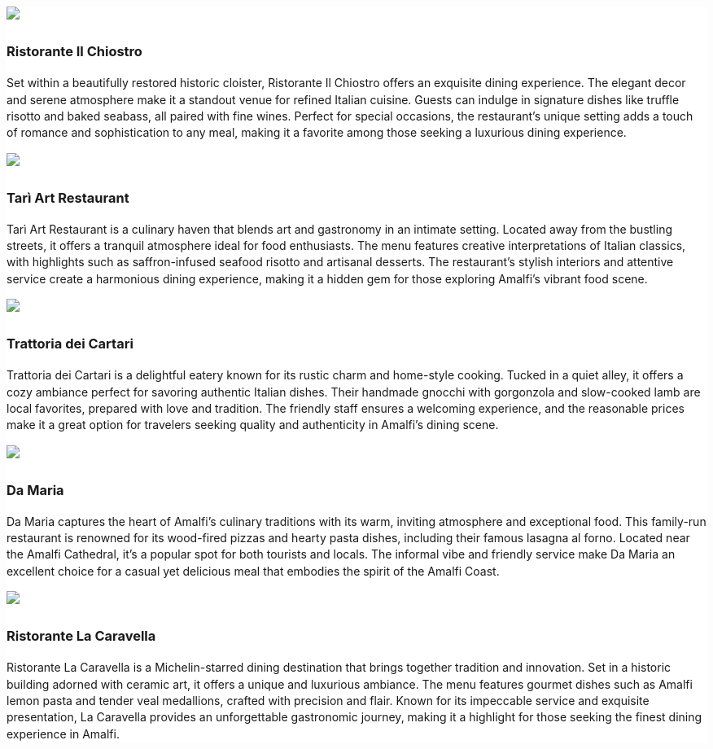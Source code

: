 ![](https://assets.mymaggie.ai/uploads/small_shutterstock_2100586813_f05d89368c.jpg)

### Ristorante Il Chiostro

Set within a beautifully restored historic cloister, Ristorante Il Chiostro offers an exquisite dining experience. The elegant decor and serene atmosphere make it a standout venue for refined Italian cuisine. Guests can indulge in signature dishes like truffle risotto and baked seabass, all paired with fine wines. Perfect for special occasions, the restaurant’s unique setting adds a touch of romance and sophistication to any meal, making it a favorite among those seeking a luxurious dining experience.

![](https://assets.mymaggie.ai/uploads/small_creamy_saffron_infused_seafood_risotto_485a52bda6.jpg)

### Tarì Art Restaurant

Tarì Art Restaurant is a culinary haven that blends art and gastronomy in an intimate setting. Located away from the bustling streets, it offers a tranquil atmosphere ideal for food enthusiasts. The menu features creative interpretations of Italian classics, with highlights such as saffron-infused seafood risotto and artisanal desserts. The restaurant’s stylish interiors and attentive service create a harmonious dining experience, making it a hidden gem for those exploring Amalfi’s vibrant food scene.

![](https://assets.mymaggie.ai/uploads/small_gnocchi_with_blue_crab_1db6c9021a.jpg)

### Trattoria dei Cartari

Trattoria dei Cartari is a delightful eatery known for its rustic charm and home-style cooking. Tucked in a quiet alley, it offers a cozy ambiance perfect for savoring authentic Italian dishes. Their handmade gnocchi with gorgonzola and slow-cooked lamb are local favorites, prepared with love and tradition. The friendly staff ensures a welcoming experience, and the reasonable prices make it a great option for travelers seeking quality and authenticity in Amalfi’s dining scene.

![](https://assets.mymaggie.ai/uploads/small_truffle_pizza_ae3fe25332.jpg)

### Da Maria

Da Maria captures the heart of Amalfi’s culinary traditions with its warm, inviting atmosphere and exceptional food. This family-run restaurant is renowned for its wood-fired pizzas and hearty pasta dishes, including their famous lasagna al forno. Located near the Amalfi Cathedral, it’s a popular spot for both tourists and locals. The informal vibe and friendly service make Da Maria an excellent choice for a casual yet delicious meal that embodies the spirit of the Amalfi Coast.

![](https://assets.mymaggie.ai/uploads/small_Grilled_Veal_Tenderloin_with_Chanterelles_and_Noodles_355fe5f492.jpg)

### Ristorante La Caravella

Ristorante La Caravella is a Michelin-starred dining destination that brings together tradition and innovation. Set in a historic building adorned with ceramic art, it offers a unique and luxurious ambiance. The menu features gourmet dishes such as Amalfi lemon pasta and tender veal medallions, crafted with precision and flair. Known for its impeccable service and exquisite presentation, La Caravella provides an unforgettable gastronomic journey, making it a highlight for those seeking the finest dining experience in Amalfi.
